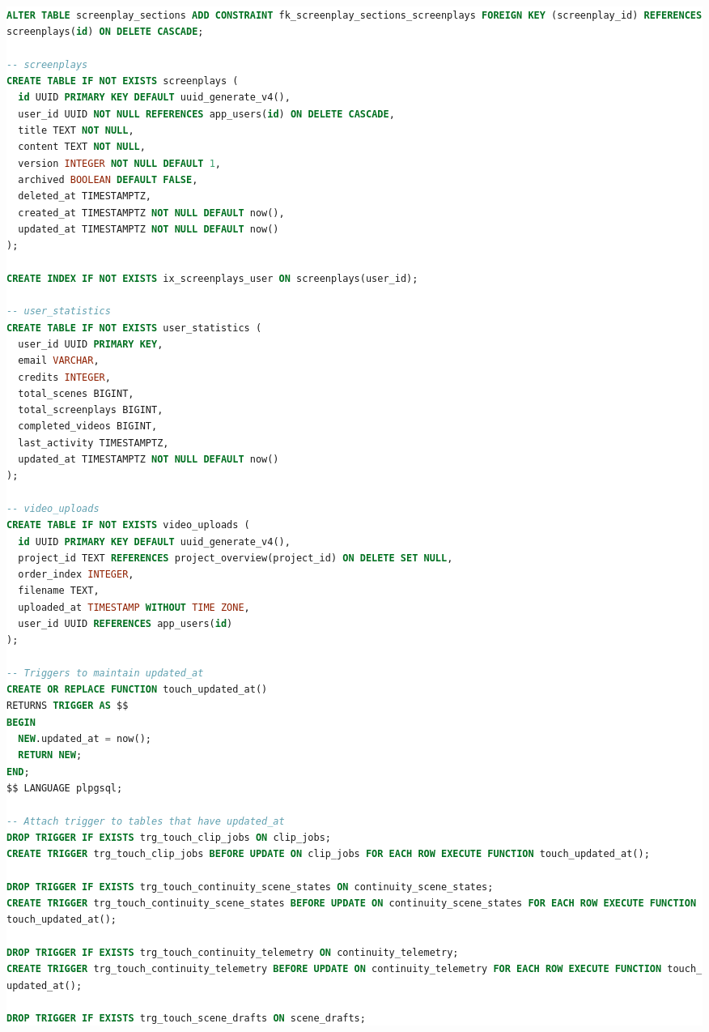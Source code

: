 ```sql
ALTER TABLE screenplay_sections ADD CONSTRAINT fk_screenplay_sections_screenplays FOREIGN KEY (screenplay_id) REFERENCES screenplays(id) ON DELETE CASCADE;

-- screenplays
CREATE TABLE IF NOT EXISTS screenplays (
  id UUID PRIMARY KEY DEFAULT uuid_generate_v4(),
  user_id UUID NOT NULL REFERENCES app_users(id) ON DELETE CASCADE,
  title TEXT NOT NULL,
  content TEXT NOT NULL,
  version INTEGER NOT NULL DEFAULT 1,
  archived BOOLEAN DEFAULT FALSE,
  deleted_at TIMESTAMPTZ,
  created_at TIMESTAMPTZ NOT NULL DEFAULT now(),
  updated_at TIMESTAMPTZ NOT NULL DEFAULT now()
);

CREATE INDEX IF NOT EXISTS ix_screenplays_user ON screenplays(user_id);

-- user_statistics
CREATE TABLE IF NOT EXISTS user_statistics (
  user_id UUID PRIMARY KEY,
  email VARCHAR,
  credits INTEGER,
  total_scenes BIGINT,
  total_screenplays BIGINT,
  completed_videos BIGINT,
  last_activity TIMESTAMPTZ,
  updated_at TIMESTAMPTZ NOT NULL DEFAULT now()
);

-- video_uploads
CREATE TABLE IF NOT EXISTS video_uploads (
  id UUID PRIMARY KEY DEFAULT uuid_generate_v4(),
  project_id TEXT REFERENCES project_overview(project_id) ON DELETE SET NULL,
  order_index INTEGER,
  filename TEXT,
  uploaded_at TIMESTAMP WITHOUT TIME ZONE,
  user_id UUID REFERENCES app_users(id)
);

-- Triggers to maintain updated_at
CREATE OR REPLACE FUNCTION touch_updated_at()
RETURNS TRIGGER AS $$
BEGIN
  NEW.updated_at = now();
  RETURN NEW;
END;
$$ LANGUAGE plpgsql;

-- Attach trigger to tables that have updated_at
DROP TRIGGER IF EXISTS trg_touch_clip_jobs ON clip_jobs;
CREATE TRIGGER trg_touch_clip_jobs BEFORE UPDATE ON clip_jobs FOR EACH ROW EXECUTE FUNCTION touch_updated_at();

DROP TRIGGER IF EXISTS trg_touch_continuity_scene_states ON continuity_scene_states;
CREATE TRIGGER trg_touch_continuity_scene_states BEFORE UPDATE ON continuity_scene_states FOR EACH ROW EXECUTE FUNCTION touch_updated_at();

DROP TRIGGER IF EXISTS trg_touch_continuity_telemetry ON continuity_telemetry;
CREATE TRIGGER trg_touch_continuity_telemetry BEFORE UPDATE ON continuity_telemetry FOR EACH ROW EXECUTE FUNCTION touch_updated_at();

DROP TRIGGER IF EXISTS trg_touch_scene_drafts ON scene_drafts;
```